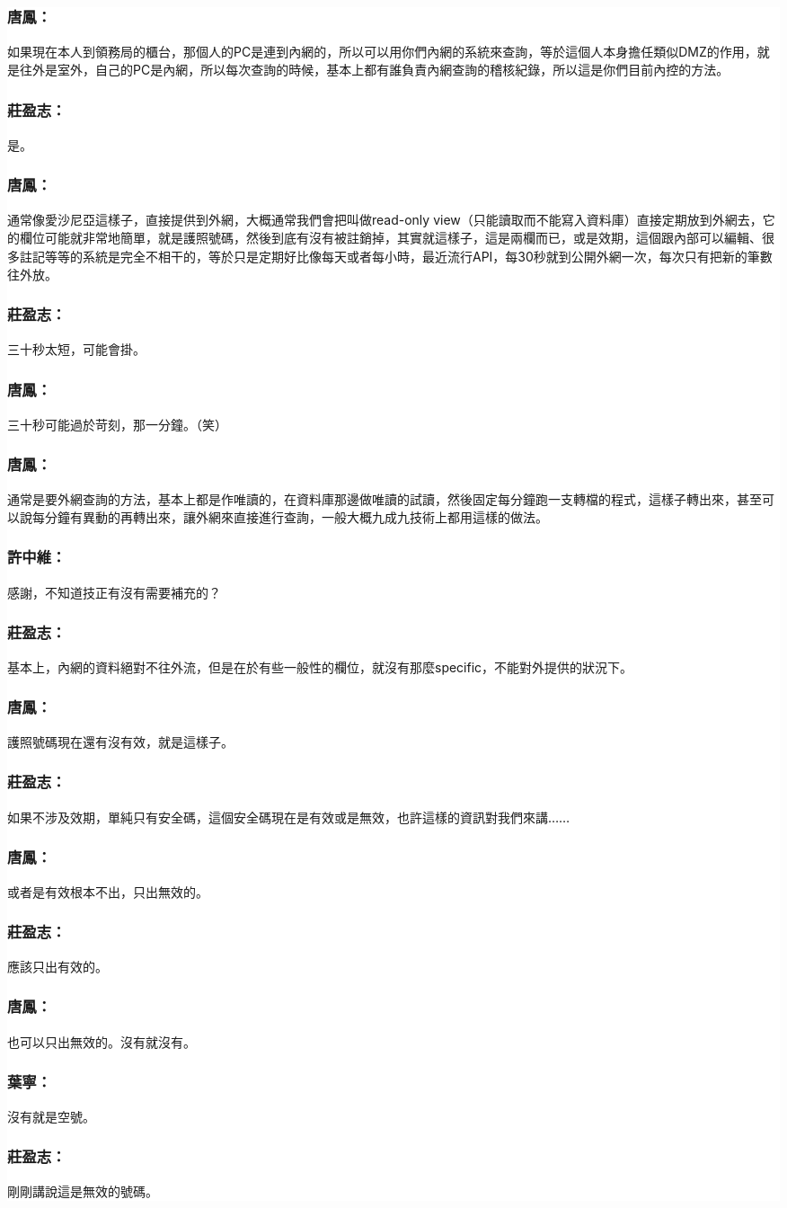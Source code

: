### 唐鳳：
如果現在本人到領務局的櫃台，那個人的PC是連到內網的，所以可以用你們內網的系統來查詢，等於這個人本身擔任類似DMZ的作用，就是往外是室外，自己的PC是內網，所以每次查詢的時候，基本上都有誰負責內網查詢的稽核紀錄，所以這是你們目前內控的方法。

### 莊盈志：
是。

### 唐鳳：
通常像愛沙尼亞這樣子，直接提供到外網，大概通常我們會把叫做read-only view（只能讀取而不能寫入資料庫）直接定期放到外網去，它的欄位可能就非常地簡單，就是護照號碼，然後到底有沒有被註銷掉，其實就這樣子，這是兩欄而已，或是效期，這個跟內部可以編輯、很多註記等等的系統是完全不相干的，等於只是定期好比像每天或者每小時，最近流行API，每30秒就到公開外網一次，每次只有把新的筆數往外放。

### 莊盈志：
三十秒太短，可能會掛。

### 唐鳳：
三十秒可能過於苛刻，那一分鐘。（笑）

### 唐鳳：
通常是要外網查詢的方法，基本上都是作唯讀的，在資料庫那邊做唯讀的試讀，然後固定每分鐘跑一支轉檔的程式，這樣子轉出來，甚至可以說每分鐘有異動的再轉出來，讓外網來直接進行查詢，一般大概九成九技術上都用這樣的做法。

### 許中維：
感謝，不知道技正有沒有需要補充的？

### 莊盈志：
基本上，內網的資料絕對不往外流，但是在於有些一般性的欄位，就沒有那麼specific，不能對外提供的狀況下。

### 唐鳳：
護照號碼現在還有沒有效，就是這樣子。

### 莊盈志：
如果不涉及效期，單純只有安全碼，這個安全碼現在是有效或是無效，也許這樣的資訊對我們來講……

### 唐鳳：
或者是有效根本不出，只出無效的。

### 莊盈志：
應該只出有效的。

### 唐鳳：
也可以只出無效的。沒有就沒有。

### 葉寧：
沒有就是空號。

### 莊盈志：
剛剛講說這是無效的號碼。

